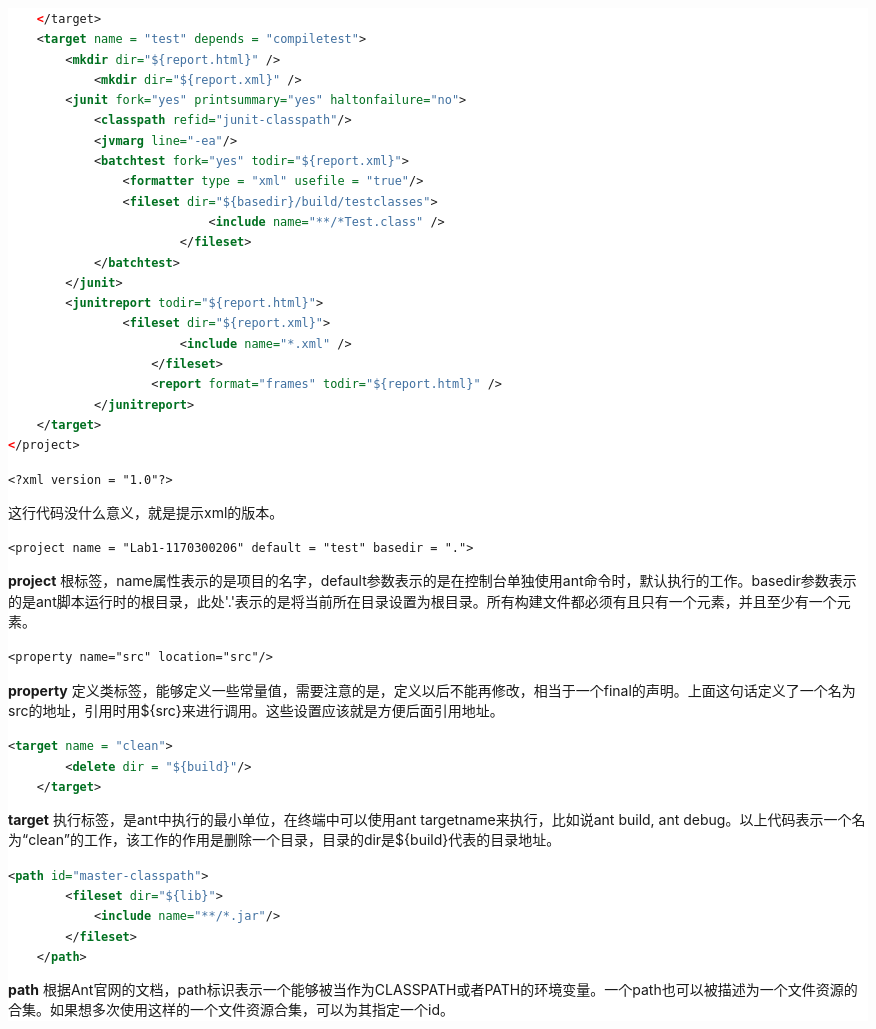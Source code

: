 ```xml
	</target>
	<target name = "test" depends = "compiletest">
		<mkdir dir="${report.html}" />  
       		<mkdir dir="${report.xml}" /> 	
		<junit fork="yes" printsummary="yes" haltonfailure="no">	
			<classpath refid="junit-classpath"/>	
			<jvmarg line="-ea"/>
			<batchtest fork="yes" todir="${report.xml}">								
				<formatter type = "xml" usefile = "true"/>	
				<fileset dir="${basedir}/build/testclasses">  
                   		 	<include name="**/*Test.class" />  
               			</fileset> 
			</batchtest>	                      
		</junit>
		<junitreport todir="${report.html}">  
           		<fileset dir="${report.xml}">  
                		<include name="*.xml" />  
            		</fileset>  
            		<report format="frames" todir="${report.html}" />  
        	</junitreport>
	</target>
</project>
```

`<?xml version = "1.0"?>`

这行代码没什么意义，就是提示xml的版本。

`<project name = "Lab1-1170300206" default = "test" basedir = ".">`

**project** 根标签，name属性表示的是项目的名字，default参数表示的是在控制台单独使用ant命令时，默认执行的工作。basedir参数表示的是ant脚本运行时的根目录，此处'.'表示的是将当前所在目录设置为根目录。所有构建文件都必须有且只有一个<project>元素，并且至少有一个<tarject>元素。

`<property name="src" location="src"/>`

**property** 定义类标签，能够定义一些常量值，需要注意的是，定义以后不能再修改，相当于一个final的声明。上面这句话定义了一个名为src的地址，引用时用${src}来进行调用。这些设置应该就是方便后面引用地址。

```xml
<target name = "clean">
		<delete dir = "${build}"/>
	</target>
```

**target** 执行标签，是ant中执行的最小单位，在终端中可以使用ant targetname来执行，比如说ant build, ant debug。以上代码表示一个名为“clean”的工作，该工作的作用是删除一个目录，目录的dir是${build}代表的目录地址。

```xml
<path id="master-classpath"> 
		<fileset dir="${lib}"> 
			<include name="**/*.jar"/> 
		</fileset> 
	</path>
```

**path** 根据Ant官网的文档，path标识表示一个能够被当作为CLASSPATH或者PATH的环境变量。一个path也可以被描述为一个文件资源的合集。如果想多次使用这样的一个文件资源合集，可以为其指定一个id。
